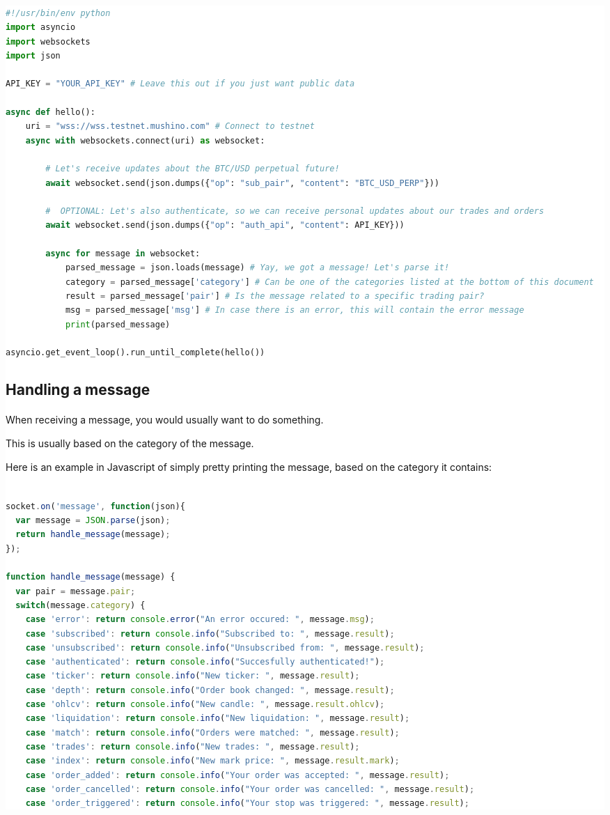 ```python
#!/usr/bin/env python
import asyncio
import websockets
import json

API_KEY = "YOUR_API_KEY" # Leave this out if you just want public data

async def hello():
    uri = "wss://wss.testnet.mushino.com" # Connect to testnet
    async with websockets.connect(uri) as websocket:

        # Let's receive updates about the BTC/USD perpetual future!
        await websocket.send(json.dumps({"op": "sub_pair", "content": "BTC_USD_PERP"}))

        #  OPTIONAL: Let's also authenticate, so we can receive personal updates about our trades and orders
        await websocket.send(json.dumps({"op": "auth_api", "content": API_KEY}))

        async for message in websocket:
            parsed_message = json.loads(message) # Yay, we got a message! Let's parse it!
            category = parsed_message['category'] # Can be one of the categories listed at the bottom of this document
            result = parsed_message['pair'] # Is the message related to a specific trading pair?
            msg = parsed_message['msg'] # In case there is an error, this will contain the error message
            print(parsed_message)

asyncio.get_event_loop().run_until_complete(hello())

```

## Handling a message

When receiving a message, you would usually want to do something.

This is usually based on the category of the message.

Here is an example in Javascript of simply pretty printing the message, based on the category it contains:

```javascript

socket.on('message', function(json){
  var message = JSON.parse(json);
  return handle_message(message);
});

function handle_message(message) {
  var pair = message.pair;
  switch(message.category) {
    case 'error': return console.error("An error occured: ", message.msg);
    case 'subscribed': return console.info("Subscribed to: ", message.result);
    case 'unsubscribed': return console.info("Unsubscribed from: ", message.result);
    case 'authenticated': return console.info("Succesfully authenticated!");
    case 'ticker': return console.info("New ticker: ", message.result);
    case 'depth': return console.info("Order book changed: ", message.result);
    case 'ohlcv': return console.info("New candle: ", message.result.ohlcv);
    case 'liquidation': return console.info("New liquidation: ", message.result);
    case 'match': return console.info("Orders were matched: ", message.result);
    case 'trades': return console.info("New trades: ", message.result);
    case 'index': return console.info("New mark price: ", message.result.mark);
    case 'order_added': return console.info("Your order was accepted: ", message.result);
    case 'order_cancelled': return console.info("Your order was cancelled: ", message.result);
    case 'order_triggered': return console.info("Your stop was triggered: ", message.result);
```